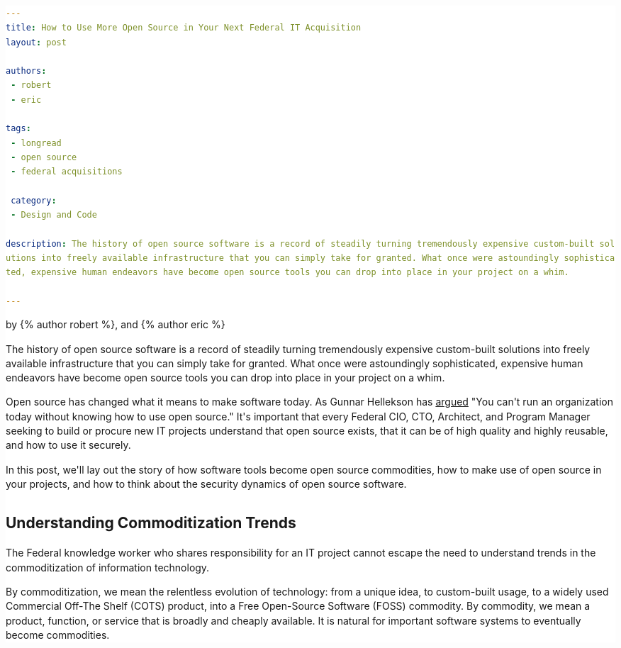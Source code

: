 ```yaml
---
title: How to Use More Open Source in Your Next Federal IT Acquisition
layout: post

authors:
 - robert
 - eric

tags:
 - longread
 - open source
 - federal acquisitions

 category:
 - Design and Code

description: The history of open source software is a record of steadily turning tremendously expensive custom-built solutions into freely available infrastructure that you can simply take for granted. What once were astoundingly sophisticated, expensive human endeavors have become open source tools you can drop into place in your project on a whim.

---
```

<p class="authors">
by {% author robert %}, and {% author eric %}
</p>

The history of open source software is a record of steadily turning tremendously expensive custom-built solutions into freely available infrastructure that you can simply take for granted. What once were astoundingly sophisticated, expensive human endeavors have become open source tools you can drop into place in your project on a whim.



Open source has changed what it means to make software today. As Gunnar Hellekson has [argued](https://atechnologyjobisnoexcuse.com/2014/08/an-agency-that-learns/) "You can't run an organization today without knowing how to use open source." It's important that every Federal CIO, CTO, Architect, and Program Manager seeking to build or procure new IT projects understand that open source exists, that it can be of high quality and highly reusable, and how to use it securely.

In this post, we'll lay out the story of how software tools become open source commodities, how to make use of open source in your projects, and how to think about the security dynamics of open source software.

## Understanding Commoditization Trends

The Federal knowledge worker who shares responsibility for an IT project cannot escape the need to understand trends in the commoditization of information technology.

By commoditization, we mean the relentless evolution of technology: from a unique idea, to custom-built usage, to a widely used Commercial Off-The Shelf (COTS) product, into a Free Open-Source Software (FOSS) commodity. By commodity, we mean a product, function, or service that is broadly and cheaply available. It is natural for important software systems to eventually become commodities.
